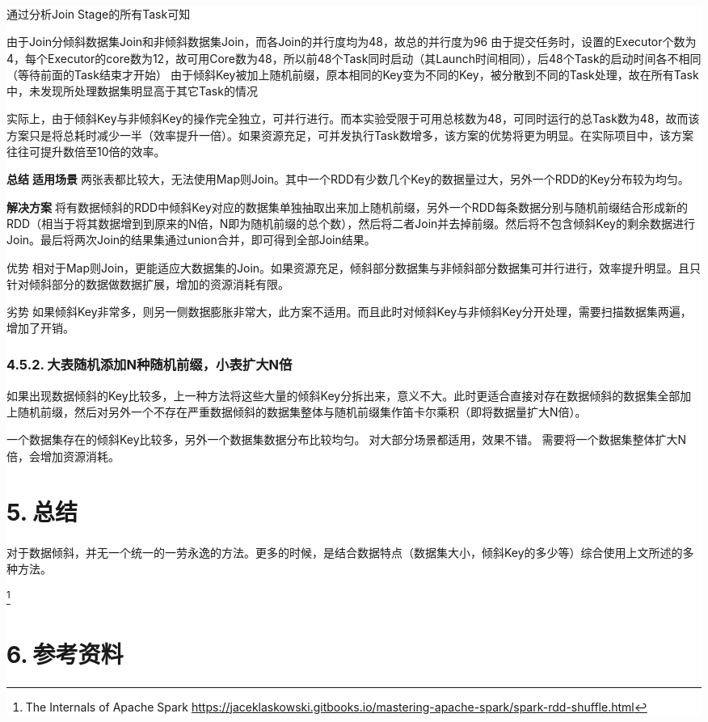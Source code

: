 

通过分析Join Stage的所有Task可知

由于Join分倾斜数据集Join和非倾斜数据集Join，而各Join的并行度均为48，故总的并行度为96
由于提交任务时，设置的Executor个数为4，每个Executor的core数为12，故可用Core数为48，所以前48个Task同时启动（其Launch时间相同），后48个Task的启动时间各不相同（等待前面的Task结束才开始）
由于倾斜Key被加上随机前缀，原本相同的Key变为不同的Key，被分散到不同的Task处理，故在所有Task中，未发现所处理数据集明显高于其它Task的情况


实际上，由于倾斜Key与非倾斜Key的操作完全独立，可并行进行。而本实验受限于可用总核数为48，可同时运行的总Task数为48，故而该方案只是将总耗时减少一半（效率提升一倍）。如果资源充足，可并发执行Task数增多，该方案的优势将更为明显。在实际项目中，该方案往往可提升数倍至10倍的效率。

**总结**
**适用场景**
两张表都比较大，无法使用Map则Join。其中一个RDD有少数几个Key的数据量过大，另外一个RDD的Key分布较为均匀。

**解决方案**
将有数据倾斜的RDD中倾斜Key对应的数据集单独抽取出来加上随机前缀，另外一个RDD每条数据分别与随机前缀结合形成新的RDD（相当于将其数据增到到原来的N倍，N即为随机前缀的总个数），然后将二者Join并去掉前缀。然后将不包含倾斜Key的剩余数据进行Join。最后将两次Join的结果集通过union合并，即可得到全部Join结果。

优势
相对于Map则Join，更能适应大数据集的Join。如果资源充足，倾斜部分数据集与非倾斜部分数据集可并行进行，效率提升明显。且只针对倾斜部分的数据做数据扩展，增加的资源消耗有限。

劣势
如果倾斜Key非常多，则另一侧数据膨胀非常大，此方案不适用。而且此时对倾斜Key与非倾斜Key分开处理，需要扫描数据集两遍，增加了开销。

### 4.5.2. 大表随机添加N种随机前缀，小表扩大N倍

如果出现数据倾斜的Key比较多，上一种方法将这些大量的倾斜Key分拆出来，意义不大。此时更适合直接对存在数据倾斜的数据集全部加上随机前缀，然后对另外一个不存在严重数据倾斜的数据集整体与随机前缀集作笛卡尔乘积（即将数据量扩大N倍）。


一个数据集存在的倾斜Key比较多，另外一个数据集数据分布比较均匀。
对大部分场景都适用，效果不错。
需要将一个数据集整体扩大N倍，会增加资源消耗。

# 5. 总结

对于数据倾斜，并无一个统一的一劳永逸的方法。更多的时候，是结合数据特点（数据集大小，倾斜Key的多少等）综合使用上文所述的多种方法。

[^1]

# 6. 参考资料


[^1]:The Internals of Apache Spark https://jaceklaskowski.gitbooks.io/mastering-apache-spark/spark-rdd-shuffle.html